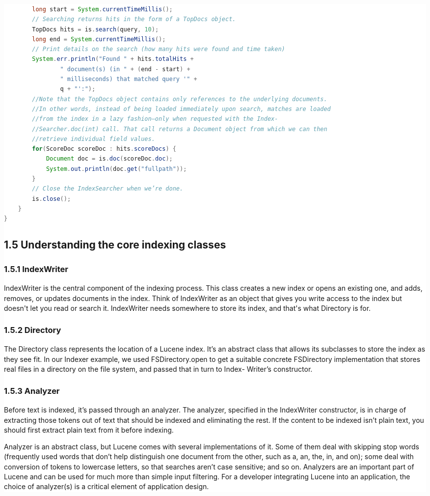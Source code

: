 ```java
        long start = System.currentTimeMillis();
        // Searching returns hits in the form of a TopDocs object.
        TopDocs hits = is.search(query, 10);
        long end = System.currentTimeMillis();
        // Print details on the search (how many hits were found and time taken)
        System.err.println("Found " + hits.totalHits +
                " document(s) (in " + (end - start) +
                " milliseconds) that matched query '" +
                q + "':");
        //Note that the TopDocs object contains only references to the underlying documents.
        //In other words, instead of being loaded immediately upon search, matches are loaded
        //from the index in a lazy fashion—only when requested with the Index-
        //Searcher.doc(int) call. That call returns a Document object from which we can then
        //retrieve individual field values.
        for(ScoreDoc scoreDoc : hits.scoreDocs) {
            Document doc = is.doc(scoreDoc.doc);
            System.out.println(doc.get("fullpath"));
        }
        // Close the IndexSearcher when we’re done.
        is.close();
    }
}
```

## 1.5 Understanding the core indexing classes

### 1.5.1 IndexWriter

IndexWriter is the central component of the indexing process. This class creates a new index or opens an existing one, and adds, removes, or updates documents in the index. Think of IndexWriter as an object that gives you write access to the index but doesn't let you read or search it. IndexWriter needs somewhere to store its index, and that's what Directory is for.

### 1.5.2 Directory 

The Directory class represents the location of a Lucene index. It’s an abstract class that allows its subclasses to store the index as they see fit. In our Indexer example, we used FSDirectory.open to get a suitable concrete FSDirectory implementation that stores real files in a directory on the file system, and passed that in turn to Index- Writer’s constructor. 

### 1.5.3 Analyzer

Before text is indexed, it’s passed through an analyzer. The analyzer, specified in the IndexWriter constructor, is in charge of extracting those tokens out of text that should be indexed and eliminating the rest. If the content to be indexed isn’t plain text, you should first extract plain text from it before indexing.

Analyzer is an abstract class, but Lucene comes with several implementations of it. Some of them deal with skipping stop words (frequently used words that don’t help distinguish one document from the other, such as a, an, the, in, and on); some deal with conversion of tokens to lowercase letters, so that searches aren’t case sensitive; and so on. Analyzers are an important part of Lucene and can be used for much more than simple input filtering. For a developer integrating Lucene into an application, the choice of analyzer(s) is a critical element of application design.
